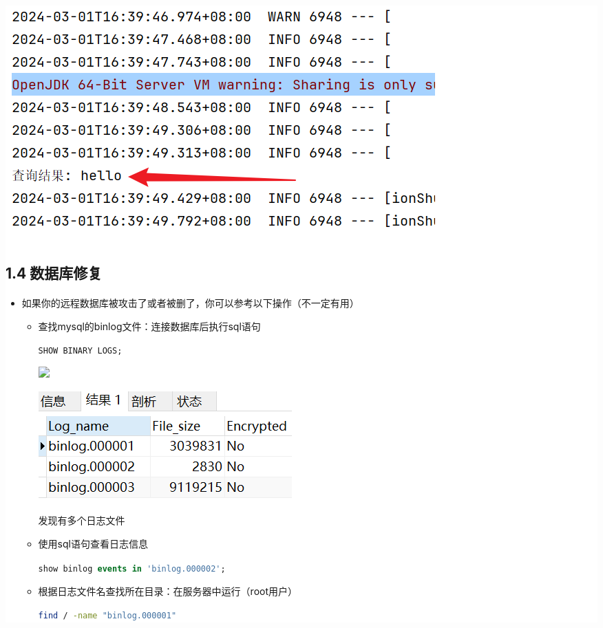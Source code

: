    ![](img/java/produce_practice/23.png)

  

## 1.4 数据库修复

- 如果你的远程数据库被攻击了或者被删了，你可以参考以下操作（不一定有用）

  - 查找mysql的binlog文件：连接数据库后执行sql语句

    ```sql
    SHOW BINARY LOGS;
    ```

    ![](D:/blog/themes/yilia/source/img/java/produce_practice/35.png)

    ![](img/java/produce_practice/35.png)

    发现有多个日志文件

  - 使用sql语句查看日志信息

    ```sql
    show binlog events in 'binlog.000002';
    ```

  - 根据日志文件名查找所在目录：在服务器中运行（root用户）

    ```bash
    find / -name "binlog.000001"
    ```
